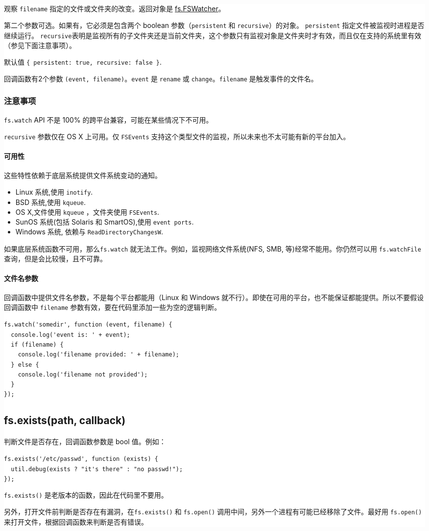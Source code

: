 观察 `filename` 指定的文件或文件夹的改变。返回对象是 [fs.FSWatcher](#fs_class_fs_fswatcher)。

第二个参数可选。如果有，它必须是包含两个 boolean 参数（`persistent` 和 `recursive`）的对象。 `persistent` 指定文件被监视时进程是否继续运行。 `recursive`表明是监视所有的子文件夹还是当前文件夹，这个参数只有监视对象是文件夹时才有效，而且仅在支持的系统里有效（参见下面注意事项）。

默认值 `{ persistent: true, recursive: false }`.

回调函数有2个参数 `(event, filename)`。`event` 是 `rename` 或 `change`。`filename` 是触发事件的文件名。


### 注意事项



`fs.watch` API 不是 100% 的跨平台兼容，可能在某些情况下不可用。

`recursive` 参数仅在 OS X 上可用。仅 `FSEvents` 支持这个类型文件的监视，所以未来也不太可能有新的平台加入。

#### 可用性



这些特性依赖于底层系统提供文件系统变动的通知。

* Linux 系统,使用 `inotify`.
* BSD 系统,使用 `kqueue`.
* OS X,文件使用 `kqueue` ，文件夹使用 `FSEvents`.
* SunOS 系统(包括 Solaris 和 SmartOS),使用 `event ports`.
* Windows 系统, 依赖与 `ReadDirectoryChangesW`.

如果底层系统函数不可用，那么`fs.watch` 就无法工作。例如，监视网络文件系统(NFS, SMB, 等)经常不能用。你仍然可以用 `fs.watchFile` 查询，但是会比较慢，且不可靠。  

#### 文件名参数



回调函数中提供文件名参数，不是每个平台都能用（Linux 和 Windows 就不行）。即使在可用的平台，也不能保证都能提供。所以不要假设回调函数中 `filename` 参数有效，要在代码里添加一些为空的逻辑判断。

    fs.watch('somedir', function (event, filename) {
      console.log('event is: ' + event);
      if (filename) {
        console.log('filename provided: ' + filename);
      } else {
        console.log('filename not provided');
      }
    });

## fs.exists(path, callback)

判断文件是否存在，回调函数参数是 bool 值。例如：

    fs.exists('/etc/passwd', function (exists) {
      util.debug(exists ? "it's there" : "no passwd!");
    });

`fs.exists()` 是老版本的函数，因此在代码里不要用。

另外，打开文件前判断是否存在有漏洞，在`fs.exists()` 和 `fs.open()` 调用中间，另外一个进程有可能已经移除了文件。最好用 `fs.open()` 来打开文件，根据回调函数来判断是否有错误。
